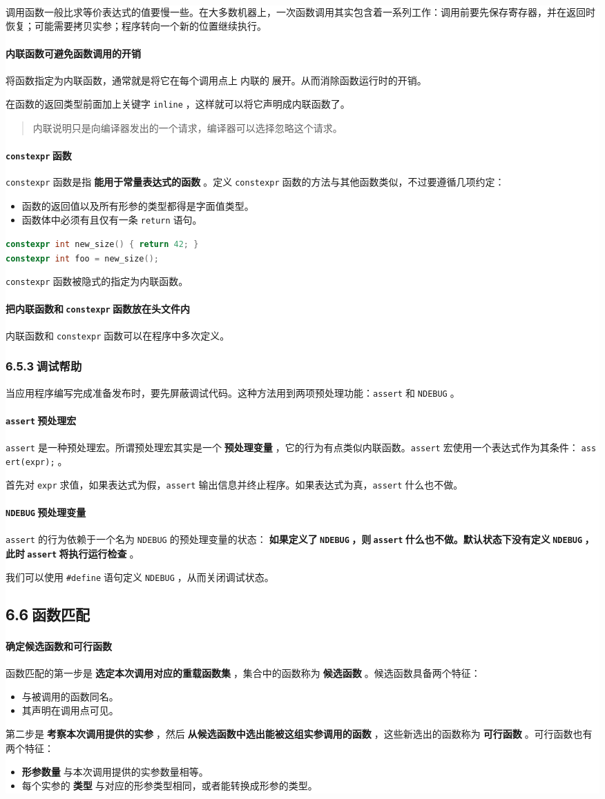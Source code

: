 调用函数一般比求等价表达式的值要慢一些。在大多数机器上，一次函数调用其实包含着一系列工作：调用前要先保存寄存器，并在返回时恢复；可能需要拷贝实参；程序转向一个新的位置继续执行。

#### 内联函数可避免函数调用的开销

将函数指定为内联函数，通常就是将它在每个调用点上 内联的 展开。从而消除函数运行时的开销。

在函数的返回类型前面加上关键字 `inline` ，这样就可以将它声明成内联函数了。

> 内联说明只是向编译器发出的一个请求，编译器可以选择忽略这个请求。

#### `constexpr` 函数

`constexpr` 函数是指 **能用于常量表达式的函数** 。定义 `constexpr` 函数的方法与其他函数类似，不过要遵循几项约定：

* 函数的返回值以及所有形参的类型都得是字面值类型。
* 函数体中必须有且仅有一条 `return` 语句。

```C++
constexpr int new_size() { return 42; }
constexpr int foo = new_size();
```

`constexpr` 函数被隐式的指定为内联函数。

#### 把内联函数和 `constexpr` 函数放在头文件内

内联函数和 `constexpr` 函数可以在程序中多次定义。

### 6.5.3 调试帮助

当应用程序编写完成准备发布时，要先屏蔽调试代码。这种方法用到两项预处理功能：`assert` 和 `NDEBUG` 。

#### `assert` 预处理宏

`assert` 是一种预处理宏。所谓预处理宏其实是一个 **预处理变量** ，它的行为有点类似内联函数。`assert` 宏使用一个表达式作为其条件： `assert(expr);` 。

首先对 `expr` 求值，如果表达式为假，`assert` 输出信息并终止程序。如果表达式为真，`assert` 什么也不做。

#### `NDEBUG` 预处理变量

`assert` 的行为依赖于一个名为 `NDEBUG` 的预处理变量的状态： **如果定义了 `NDEBUG` ，则 `assert` 什么也不做。默认状态下没有定义 `NDEBUG` ，此时 `assert` 将执行运行检查** 。

我们可以使用 `#define` 语句定义 `NDEBUG` ，从而关闭调试状态。

## 6.6 函数匹配

#### 确定候选函数和可行函数

函数匹配的第一步是 **选定本次调用对应的重载函数集** ，集合中的函数称为 **候选函数** 。候选函数具备两个特征：

* 与被调用的函数同名。
* 其声明在调用点可见。

第二步是 **考察本次调用提供的实参** ，然后 **从候选函数中选出能被这组实参调用的函数** ，这些新选出的函数称为 **可行函数** 。可行函数也有两个特征：

* **形参数量** 与本次调用提供的实参数量相等。
* 每个实参的 **类型** 与对应的形参类型相同，或者能转换成形参的类型。
